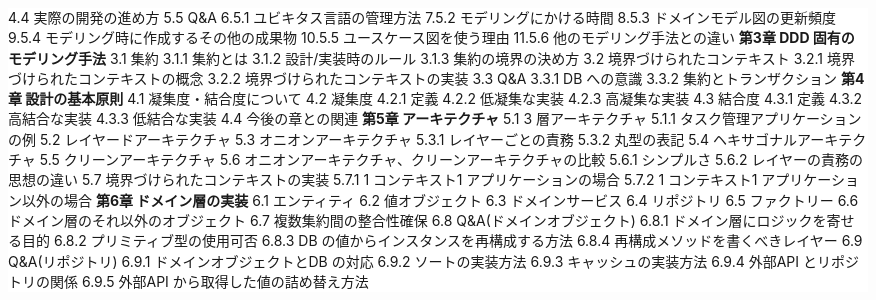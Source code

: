 4.4 実際の開発の進め方
5.5 Q&A
6.5.1 ユビキタス言語の管理方法
7.5.2 モデリングにかける時間
8.5.3 ドメインモデル図の更新頻度
9.5.4 モデリング時に作成するその他の成果物
10.5.5 ユースケース図を使う理由
11.5.6 他のモデリング手法との違い
**第3章 DDD 固有のモデリング手法**
3.1 集約
3.1.1 集約とは
3.1.2 設計/実装時のルール
3.1.3 集約の境界の決め方
3.2 境界づけられたコンテキスト
3.2.1 境界づけられたコンテキストの概念
3.2.2 境界づけられたコンテキストの実装
3.3 Q&A
3.3.1 DB への意識
3.3.2 集約とトランザクション
**第4章 設計の基本原則**
4.1 凝集度・結合度について
4.2 凝集度
4.2.1 定義
4.2.2 低凝集な実装
4.2.3 高凝集な実装
4.3 結合度
4.3.1 定義
4.3.2 高結合な実装
4.3.3 低結合な実装
4.4 今後の章との関連
**第5章 アーキテクチャ**
5.1 3 層アーキテクチャ
5.1.1 タスク管理アプリケーションの例
5.2 レイヤードアーキテクチャ
5.3 オニオンアーキテクチャ
5.3.1 レイヤーごとの責務
5.3.2 丸型の表記
5.4 ヘキサゴナルアーキテクチャ
5.5 クリーンアーキテクチャ
5.6 オニオンアーキテクチャ、クリーンアーキテクチャの比較
5.6.1 シンプルさ
5.6.2 レイヤーの責務の思想の違い
5.7 境界づけられたコンテキストの実装
5.7.1 1 コンテキスト1 アプリケーションの場合
5.7.2 1 コンテキスト1 アプリケーション以外の場合
**第6章 ドメイン層の実装**
6.1 エンティティ
6.2 値オブジェクト
6.3 ドメインサービス
6.4 リポジトリ
6.5 ファクトリー
6.6 ドメイン層のそれ以外のオブジェクト
6.7 複数集約間の整合性確保
6.8 Q&A(ドメインオブジェクト)
6.8.1 ドメイン層にロジックを寄せる目的
6.8.2 プリミティブ型の使用可否
6.8.3 DB の値からインスタンスを再構成する方法
6.8.4 再構成メソッドを書くべきレイヤー
6.9 Q&A(リポジトリ)
6.9.1 ドメインオブジェクトとDB の対応
6.9.2 ソートの実装方法
6.9.3 キャッシュの実装方法
6.9.4 外部API とリポジトリの関係
6.9.5 外部API から取得した値の詰め替え方法